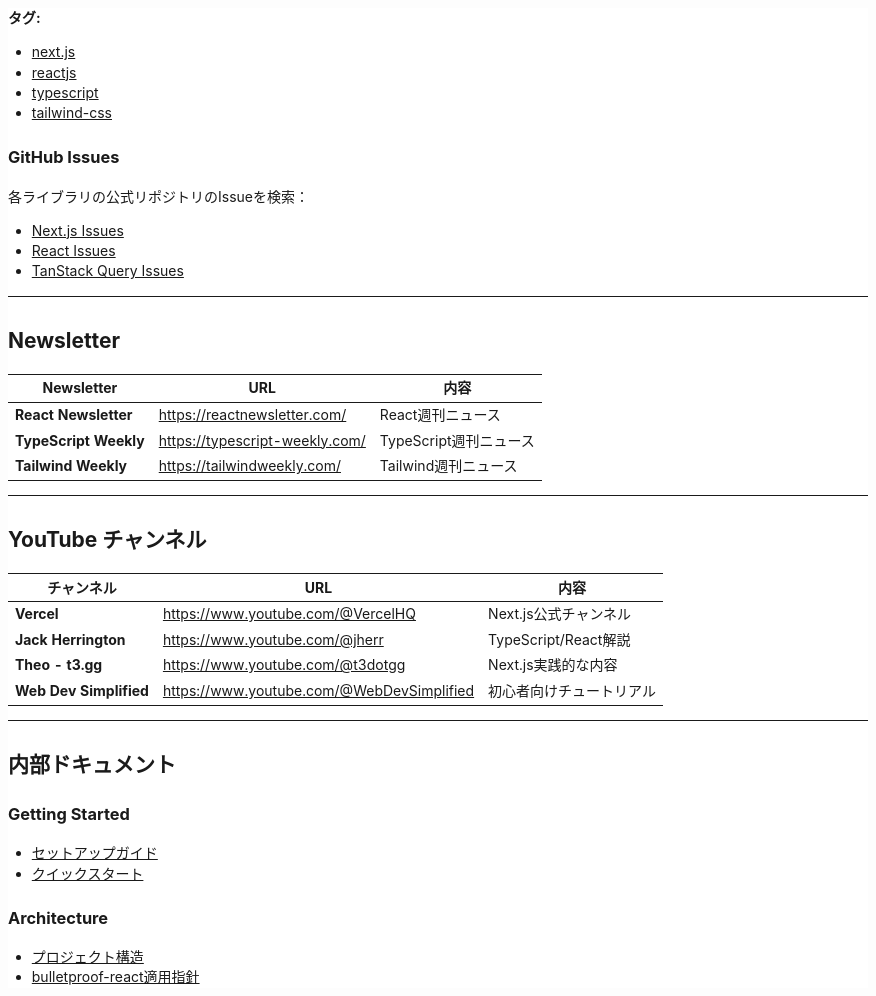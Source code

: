 **タグ:**

- [next.js](<https://stackoverflow.com/questions/tagged/next.js>)
- [reactjs](<https://stackoverflow.com/questions/tagged/reactjs>)
- [typescript](<https://stackoverflow.com/questions/tagged/typescript>)
- [tailwind-css](<https://stackoverflow.com/questions/tagged/tailwind-css>)

### GitHub Issues

各ライブラリの公式リポジトリのIssueを検索：

- [Next.js Issues](<https://github.com/vercel/next.js/issues>)
- [React Issues](<https://github.com/facebook/react/issues>)
- [TanStack Query Issues](<https://github.com/TanStack/query/issues>)

---

## Newsletter

| Newsletter | URL | 内容 |
|-----------|-----|------|
| **React Newsletter** | <https://reactnewsletter.com/> | React週刊ニュース |
| **TypeScript Weekly** | <https://typescript-weekly.com/> | TypeScript週刊ニュース |
| **Tailwind Weekly** | <https://tailwindweekly.com/> | Tailwind週刊ニュース |

---

## YouTube チャンネル

| チャンネル | URL | 内容 |
|-----------|-----|------|
| **Vercel** | <https://www.youtube.com/@VercelHQ> | Next.js公式チャンネル |
| **Jack Herrington** | <https://www.youtube.com/@jherr> | TypeScript/React解説 |
| **Theo - t3.gg** | <https://www.youtube.com/@t3dotgg> | Next.js実践的な内容 |
| **Web Dev Simplified** | <https://www.youtube.com/@WebDevSimplified> | 初心者向けチュートリアル |

---

## 内部ドキュメント

### Getting Started

- [セットアップガイド](../01-getting-started/01-setup.md)
- [クイックスタート](../01-getting-started/02-quick-start.md)

### Architecture

- [プロジェクト構造](../02-architecture/01-project-structure.md)
- [bulletproof-react適用指針](../02-architecture/02-bulletproof-react.md)
